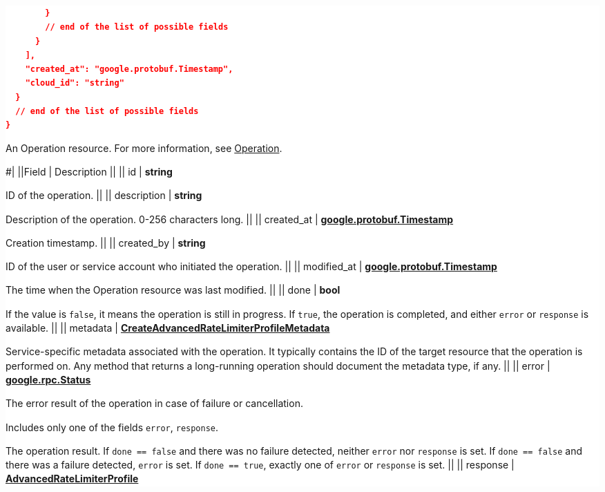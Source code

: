 ```json
        }
        // end of the list of possible fields
      }
    ],
    "created_at": "google.protobuf.Timestamp",
    "cloud_id": "string"
  }
  // end of the list of possible fields
}
```

An Operation resource. For more information, see [Operation](/docs/api-design-guide/concepts/operation).

#|
||Field | Description ||
|| id | **string**

ID of the operation. ||
|| description | **string**

Description of the operation. 0-256 characters long. ||
|| created_at | **[google.protobuf.Timestamp](https://developers.google.com/protocol-buffers/docs/reference/google.protobuf#timestamp)**

Creation timestamp. ||
|| created_by | **string**

ID of the user or service account who initiated the operation. ||
|| modified_at | **[google.protobuf.Timestamp](https://developers.google.com/protocol-buffers/docs/reference/google.protobuf#timestamp)**

The time when the Operation resource was last modified. ||
|| done | **bool**

If the value is `false`, it means the operation is still in progress.
If `true`, the operation is completed, and either `error` or `response` is available. ||
|| metadata | **[CreateAdvancedRateLimiterProfileMetadata](#yandex.cloud.smartwebsecurity.v1.advanced_rate_limiter.CreateAdvancedRateLimiterProfileMetadata)**

Service-specific metadata associated with the operation.
It typically contains the ID of the target resource that the operation is performed on.
Any method that returns a long-running operation should document the metadata type, if any. ||
|| error | **[google.rpc.Status](https://cloud.google.com/tasks/docs/reference/rpc/google.rpc#status)**

The error result of the operation in case of failure or cancellation.

Includes only one of the fields `error`, `response`.

The operation result.
If `done == false` and there was no failure detected, neither `error` nor `response` is set.
If `done == false` and there was a failure detected, `error` is set.
If `done == true`, exactly one of `error` or `response` is set. ||
|| response | **[AdvancedRateLimiterProfile](#yandex.cloud.smartwebsecurity.v1.advanced_rate_limiter.AdvancedRateLimiterProfile)**
